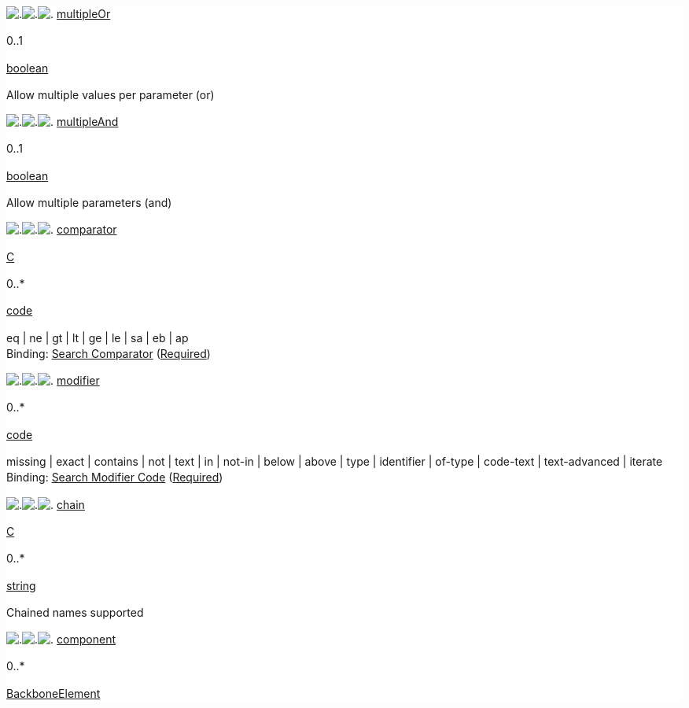  
  

![.](tbl_spacer.png)![.](tbl_vjoin.png)![.](icon_primitive.png "Primitive Data Type") [multipleOr](searchparameter-definitions.html#SearchParameter.multipleOr "SearchParameter.multipleOr : Whether multiple values are allowed for each time the parameter exists. Values are separated by commas, and the parameter matches if any of the values match.")

0..1

[boolean](datatypes.html#boolean)

Allow multiple values per parameter (or)  

![.](tbl_spacer.png)![.](tbl_vjoin.png)![.](icon_primitive.png "Primitive Data Type") [multipleAnd](searchparameter-definitions.html#SearchParameter.multipleAnd "SearchParameter.multipleAnd : Whether multiple parameters are allowed - e.g. more than one parameter with the same name. The search matches if all the parameters match.")

0..1

[boolean](datatypes.html#boolean)

Allow multiple parameters (and)  

![.](tbl_spacer.png)![.](tbl_vjoin.png)![.](icon_primitive.png "Primitive Data Type") [comparator](searchparameter-definitions.html#SearchParameter.comparator "SearchParameter.comparator : Comparators supported for the search parameter.")

[C](conformance-rules.html#constraints "This element has or is affected by some invariants")

0..\*

[code](datatypes.html#code)

eq | ne | gt | lt | ge | le | sa | eb | ap  
Binding: [Search Comparator](valueset-search-comparator.html) ([Required](terminologies.html#required "To be conformant, the concept in this element SHALL be from the specified value set."))  
  

![.](tbl_spacer.png)![.](tbl_vjoin.png)![.](icon_primitive.png "Primitive Data Type") [modifier](searchparameter-definitions.html#SearchParameter.modifier "SearchParameter.modifier : A modifier supported for the search parameter.")

0..\*

[code](datatypes.html#code)

missing | exact | contains | not | text | in | not-in | below | above | type | identifier | of-type | code-text | text-advanced | iterate  
Binding: [Search Modifier Code](valueset-search-modifier-code.html) ([Required](terminologies.html#required "To be conformant, the concept in this element SHALL be from the specified value set."))  
  

![.](tbl_spacer.png)![.](tbl_vjoin.png)![.](icon_primitive.png "Primitive Data Type") [chain](searchparameter-definitions.html#SearchParameter.chain "SearchParameter.chain : Contains the names of any search parameters which may be chained to the containing search parameter. Chained parameters may be added to search parameters of type reference and specify that resources will only be returned if they contain a reference to a resource which matches the chained parameter value. Values for this field should be drawn from SearchParameter.code for a parameter on the target resource type.")

[C](conformance-rules.html#constraints "This element has or is affected by some invariants")

0..\*

[string](datatypes.html#string)

Chained names supported  
  

![.](tbl_spacer.png)![.](tbl_vjoin_end-open.png)![.](icon_element.gif "Element") [component](searchparameter-definitions.html#SearchParameter.component "SearchParameter.component : Used to define the parts of a composite search parameter.")

0..\*

[BackboneElement](types.html#BackBoneElement)
